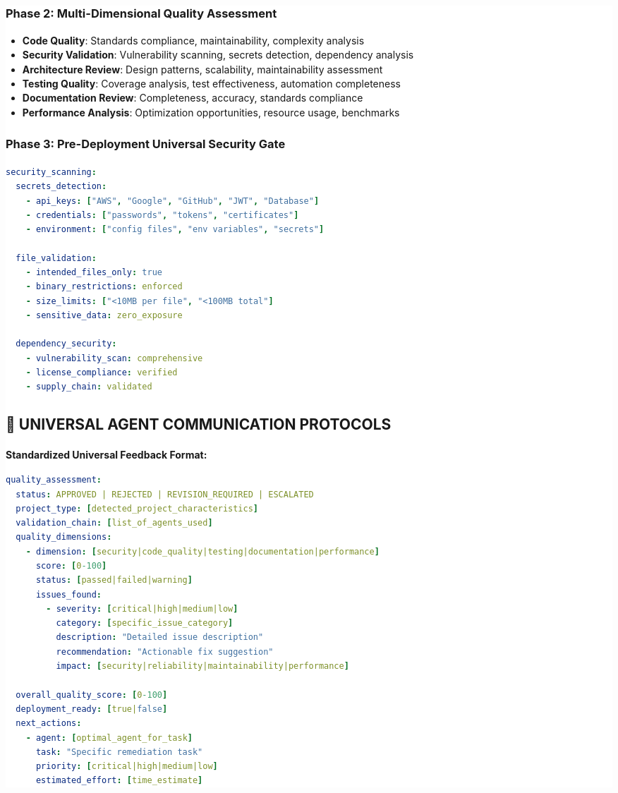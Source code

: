 ### **Phase 2: Multi-Dimensional Quality Assessment**
- **Code Quality**: Standards compliance, maintainability, complexity analysis
- **Security Validation**: Vulnerability scanning, secrets detection, dependency analysis
- **Architecture Review**: Design patterns, scalability, maintainability assessment
- **Testing Quality**: Coverage analysis, test effectiveness, automation completeness
- **Documentation Review**: Completeness, accuracy, standards compliance
- **Performance Analysis**: Optimization opportunities, resource usage, benchmarks

### **Phase 3: Pre-Deployment Universal Security Gate**
```yaml
security_scanning:
  secrets_detection:
    - api_keys: ["AWS", "Google", "GitHub", "JWT", "Database"]
    - credentials: ["passwords", "tokens", "certificates"]
    - environment: ["config files", "env variables", "secrets"]
  
  file_validation:
    - intended_files_only: true
    - binary_restrictions: enforced
    - size_limits: ["<10MB per file", "<100MB total"]
    - sensitive_data: zero_exposure
  
  dependency_security:
    - vulnerability_scan: comprehensive
    - license_compliance: verified
    - supply_chain: validated
```

## 🔄 UNIVERSAL AGENT COMMUNICATION PROTOCOLS

**Standardized Universal Feedback Format:**
```yaml
quality_assessment:
  status: APPROVED | REJECTED | REVISION_REQUIRED | ESCALATED
  project_type: [detected_project_characteristics]
  validation_chain: [list_of_agents_used]
  quality_dimensions:
    - dimension: [security|code_quality|testing|documentation|performance]
      score: [0-100]
      status: [passed|failed|warning]
      issues_found:
        - severity: [critical|high|medium|low]
          category: [specific_issue_category]
          description: "Detailed issue description"
          recommendation: "Actionable fix suggestion"
          impact: [security|reliability|maintainability|performance]
  
  overall_quality_score: [0-100]
  deployment_ready: [true|false]
  next_actions:
    - agent: [optimal_agent_for_task]
      task: "Specific remediation task"
      priority: [critical|high|medium|low]
      estimated_effort: [time_estimate]
```
